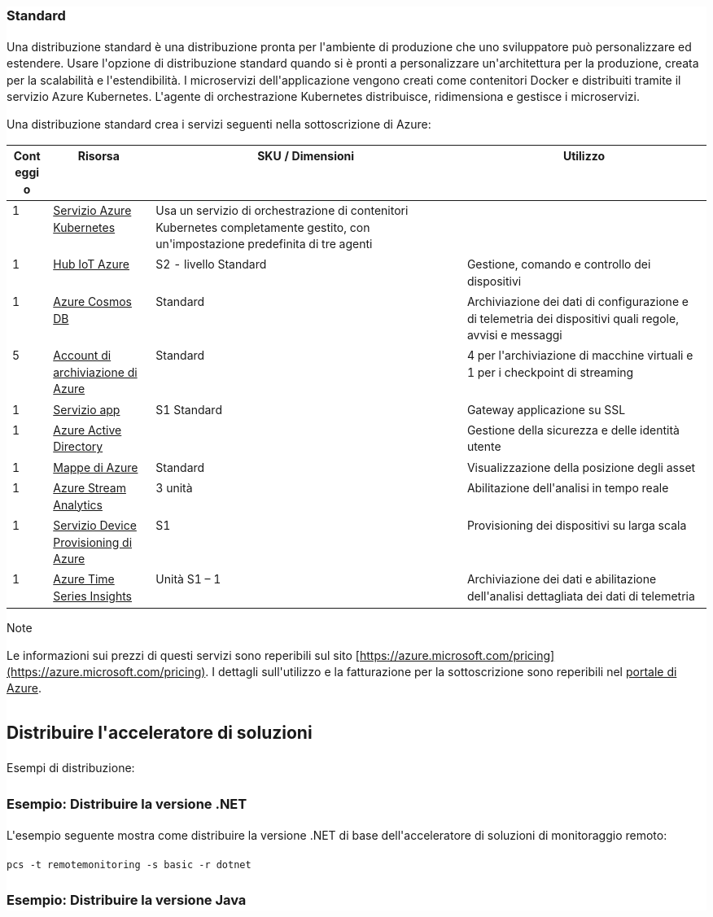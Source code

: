 ### <a name="standard"></a>Standard

Una distribuzione standard è una distribuzione pronta per l'ambiente di produzione che uno sviluppatore può personalizzare ed estendere. Usare l'opzione di distribuzione standard quando si è pronti a personalizzare un'architettura per la produzione, creata per la scalabilità e l'estendibilità. I microservizi dell'applicazione vengono creati come contenitori Docker e distribuiti tramite il servizio Azure Kubernetes. L'agente di orchestrazione Kubernetes distribuisce, ridimensiona e gestisce i microservizi.

Una distribuzione standard crea i servizi seguenti nella sottoscrizione di Azure:

| Conteggio | Risorsa                                     | SKU / Dimensioni      | Utilizzo |
|-------|----------------------------------------------|-----------------|----------|
| 1     | [Servizio Azure Kubernetes](https://azure.microsoft.com/services/kubernetes-service)| Usa un servizio di orchestrazione di contenitori Kubernetes completamente gestito, con un'impostazione predefinita di tre agenti|
| 1     | [Hub IoT Azure](https://azure.microsoft.com/services/iot-hub/)                     | S2 - livello Standard | Gestione, comando e controllo dei dispositivi |
| 1     | [Azure Cosmos DB](https://azure.microsoft.com/services/cosmos-db/)                 | Standard        | Archiviazione dei dati di configurazione e di telemetria dei dispositivi quali regole, avvisi e messaggi |
| 5     | [Account di archiviazione di Azure](https://docs.microsoft.com/azure/storage/common/storage-introduction#types-of-storage-accounts)    | Standard        | 4 per l'archiviazione di macchine virtuali e 1 per i checkpoint di streaming |
| 1     | [Servizio app](https://azure.microsoft.com/services/app-service/web/)             | S1 Standard     | Gateway applicazione su SSL |
| 1     | [Azure Active Directory](https://azure.microsoft.com/services/active-directory/)        |                 | Gestione della sicurezza e delle identità utente |
| 1     | [Mappe di Azure](https://azure.microsoft.com/services/azure-maps/)        | Standard                | Visualizzazione della posizione degli asset |
| 1     | [Azure Stream Analytics](https://azure.microsoft.com/services/stream-analytics/)        |   3 unità              | Abilitazione dell'analisi in tempo reale |
| 1     | [Servizio Device Provisioning di Azure](https://docs.microsoft.com/azure/iot-dps/)        |       S1          | Provisioning dei dispositivi su larga scala |
| 1     | [Azure Time Series Insights](https://azure.microsoft.com/services/time-series-insights/)        |   Unità S1 – 1              | Archiviazione dei dati e abilitazione dell'analisi dettagliata dei dati di telemetria |

> [!NOTE]
> Le informazioni sui prezzi di questi servizi sono reperibili sul sito [https://azure.microsoft.com/pricing](https://azure.microsoft.com/pricing). I dettagli sull'utilizzo e la fatturazione per la sottoscrizione sono reperibili nel [portale di Azure](https://portal.azure.com/).

## <a name="deploy-the-solution-accelerator"></a>Distribuire l'acceleratore di soluzioni

Esempi di distribuzione:

### <a name="example-deploy-net-version"></a>Esempio: Distribuire la versione .NET

L'esempio seguente mostra come distribuire la versione .NET di base dell'acceleratore di soluzioni di monitoraggio remoto:

```cmd/sh
pcs -t remotemonitoring -s basic -r dotnet
```

### <a name="example-deploy-java-version"></a>Esempio: Distribuire la versione Java
